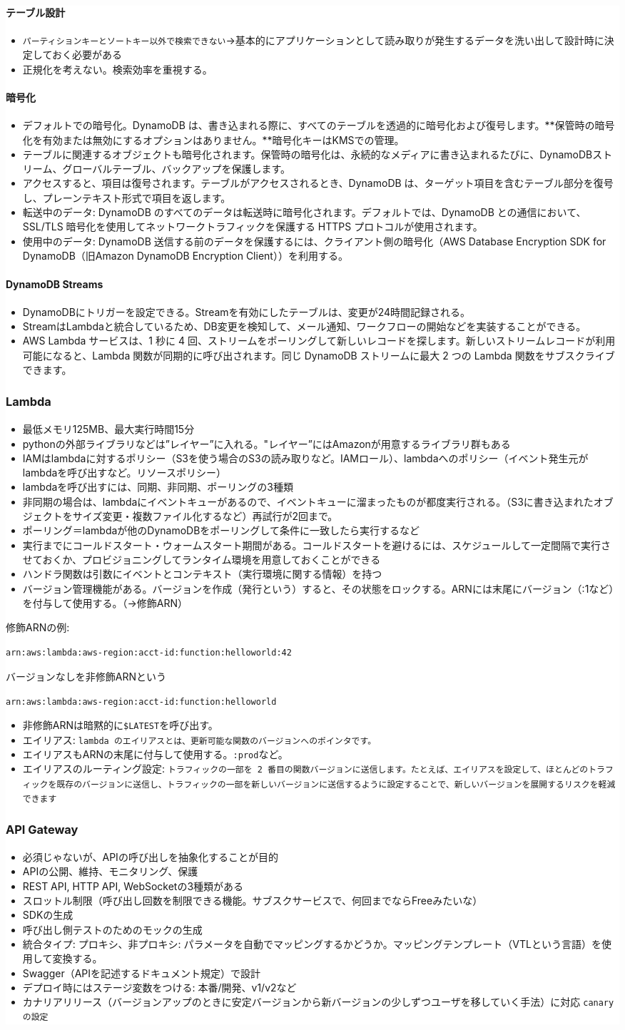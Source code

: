 
#### テーブル設計
- `パーティションキーとソートキー以外で検索できない`→基本的にアプリケーションとして読み取りが発生するデータを洗い出して設計時に決定しておく必要がある
- 正規化を考えない。検索効率を重視する。

#### 暗号化
- デフォルトでの暗号化。DynamoDB は、書き込まれる際に、すべてのテーブルを透過的に暗号化および復号します。**保管時の暗号化を有効または無効にするオプションはありません。**暗号化キーはKMSでの管理。
- テーブルに関連するオブジェクトも暗号化されます。保管時の暗号化は、永続的なメディアに書き込まれるたびに、DynamoDBストリーム、グローバルテーブル、バックアップを保護します。
- アクセスすると、項目は復号されます。テーブルがアクセスされるとき、DynamoDB は、ターゲット項目を含むテーブル部分を復号し、プレーンテキスト形式で項目を返します。
- 転送中のデータ: DynamoDB のすべてのデータは転送時に暗号化されます。デフォルトでは、DynamoDB との通信において、SSL/TLS 暗号化を使用してネットワークトラフィックを保護する HTTPS プロトコルが使用されます。
- 使用中のデータ: DynamoDB 送信する前のデータを保護するには、クライアント側の暗号化（AWS Database Encryption SDK for DynamoDB（旧Amazon DynamoDB Encryption Client））を利用する。

#### DynamoDB Streams
- DynamoDBにトリガーを設定できる。Streamを有効にしたテーブルは、変更が24時間記録される。
- StreamはLambdaと統合しているため、DB変更を検知して、メール通知、ワークフローの開始などを実装することができる。
- AWS Lambda サービスは、1 秒に 4 回、ストリームをポーリングして新しいレコードを探します。新しいストリームレコードが利用可能になると、Lambda 関数が同期的に呼び出されます。同じ DynamoDB ストリームに最大 2 つの Lambda 関数をサブスクライブできます。


### Lambda

- 最低メモリ125MB、最大実行時間15分
- pythonの外部ライブラリなどは”レイヤー”に入れる。"レイヤー”にはAmazonが用意するライブラリ群もある
- IAMはlambdaに対するポリシー（S3を使う場合のS3の読み取りなど。IAMロール）、lambdaへのポリシー（イベント発生元がlambdaを呼び出すなど。リソースポリシー）
- lambdaを呼び出すには、同期、非同期、ポーリングの3種類
- 非同期の場合は、lambdaにイベントキューがあるので、イベントキューに溜まったものが都度実行される。（S3に書き込まれたオブジェクトをサイズ変更・複数ファイル化するなど）再試行が2回まで。
- ポーリング＝lambdaが他のDynamoDBをポーリングして条件に一致したら実行するなど
- 実行までにコールドスタート・ウォームスタート期間がある。コールドスタートを避けるには、スケジュールして一定間隔で実行させておくか、プロビジョニングしてランタイム環境を用意しておくことができる
- ハンドラ関数は引数にイベントとコンテキスト（実行環境に関する情報）を持つ
- バージョン管理機能がある。バージョンを作成（発行という）すると、その状態をロックする。ARNには末尾にバージョン（:1など）を付与して使用する。（→修飾ARN）

修飾ARNの例: 

```
arn:aws:lambda:aws-region:acct-id:function:helloworld:42
```
バージョンなしを非修飾ARNという

```
arn:aws:lambda:aws-region:acct-id:function:helloworld
```
- 非修飾ARNは暗黙的に`$LATEST`を呼び出す。
- エイリアス: `lambda のエイリアスとは、更新可能な関数のバージョンへのポインタです。`
- エイリアスもARNの末尾に付与して使用する。`:prod`など。
- エイリアスのルーティング設定: `トラフィックの一部を 2 番目の関数バージョンに送信します。たとえば、エイリアスを設定して、ほとんどのトラフィックを既存のバージョンに送信し、トラフィックの一部を新しいバージョンに送信するように設定することで、新しいバージョンを展開するリスクを軽減できます`

### API Gateway

- 必須じゃないが、APIの呼び出しを抽象化することが目的
- APIの公開、維持、モニタリング、保護
- REST API, HTTP API, WebSocketの3種類がある
- スロットル制限（呼び出し回数を制限できる機能。サブスクサービスで、何回までならFreeみたいな）
- SDKの生成
- 呼び出し側テストのためのモックの生成
- 統合タイプ: プロキシ、非プロキシ: パラメータを自動でマッピングするかどうか。マッピングテンプレート（VTLという言語）を使用して変換する。
- Swagger（APIを記述するドキュメント規定）で設計
- デプロイ時にはステージ変数をつける: 本番/開発、v1/v2など
- カナリアリリース（バージョンアップのときに安定バージョンから新バージョンの少しずつユーザを移していく手法）に対応 `canaryの設定`
